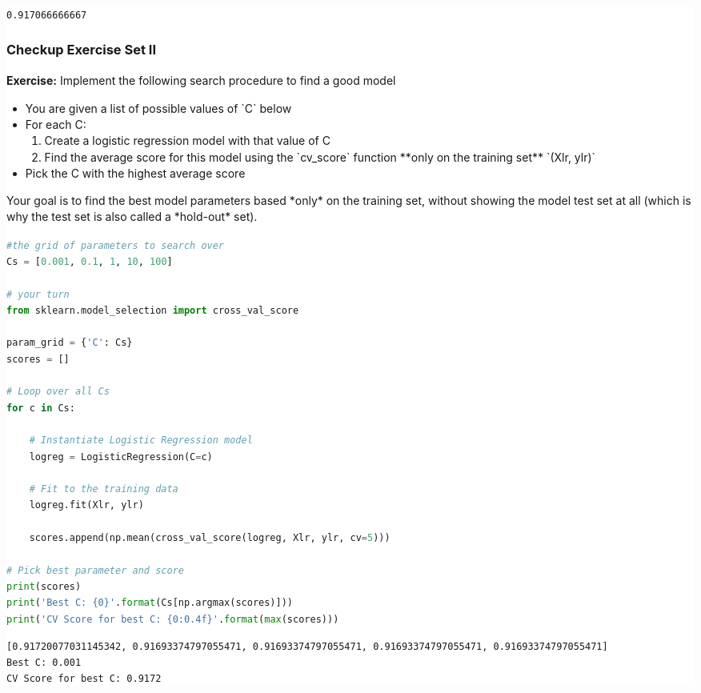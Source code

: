     0.917066666667
    

<div class="span5 alert alert-info">
<h3>Checkup Exercise Set II</h3>

<b>Exercise:</b> Implement the following search procedure to find a good model
<ul>
<li> You are given a list of possible values of `C` below
<li> For each C:
  <ol>
  <li> Create a logistic regression model with that value of C
  <li> Find the average score for this model using the `cv_score` function **only on the training set** `(Xlr, ylr)`
  </ol>
<li> Pick the C with the highest average score
</ul>
Your goal is to find the best model parameters based *only* on the training set, without showing the model test set at all (which is why the test set is also called a *hold-out* set).
</div>


```python
#the grid of parameters to search over
Cs = [0.001, 0.1, 1, 10, 100]

# your turn
from sklearn.model_selection import cross_val_score

param_grid = {'C': Cs}
scores = []

# Loop over all Cs
for c in Cs:

    # Instantiate Logistic Regression model
    logreg = LogisticRegression(C=c)

    # Fit to the training data
    logreg.fit(Xlr, ylr)
    
    scores.append(np.mean(cross_val_score(logreg, Xlr, ylr, cv=5)))

# Pick best parameter and score
print(scores)
print('Best C: {0}'.format(Cs[np.argmax(scores)]))
print('CV Score for best C: {0:0.4f}'.format(max(scores)))
```

    [0.91720077031145342, 0.91693374797055471, 0.91693374797055471, 0.91693374797055471, 0.91693374797055471]
    Best C: 0.001
    CV Score for best C: 0.9172
    
